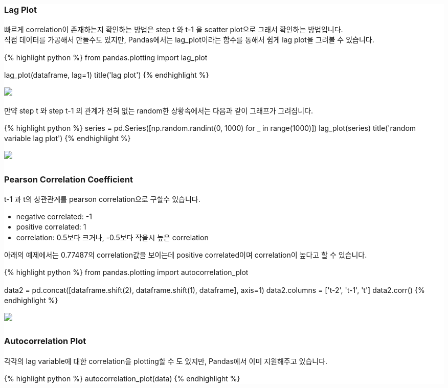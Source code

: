 




### Lag Plot

빠르게 correlation이 존재하는지 확인하는 방법은 step t 와 t-1 을 scatter plot으로 그래서 확인하는 방법입니다.<br>직접 데이터를 가공해서 만들수도 있지만, Pandas에서는 lag_plot이라는 함수를 통해서 쉽게 lag plot을 그려볼 수 있습니다.

{% highlight python %}
from pandas.plotting import lag_plot

lag_plot(dataframe, lag=1)
title('lag plot')
{% endhighlight %}

<img src="{{ page.asset_path }}arima_lagplot.png" class="img-responsive img-rounded img-fluid">

만약 step t 와 step t-1 의 관계가 전혀 없는 random한 상황속에서는 다음과 같이 그래프가 그려집니다.

{% highlight python %}
series = pd.Series([np.random.randint(0, 1000) for _ in range(1000)])
lag_plot(series)
title('random variable lag plot')
{% endhighlight %}

<img src="{{ page.asset_path }}arima_lagplot_random.png" class="img-responsive img-rounded img-fluid">


### Pearson Correlation Coefficient

t-1 과 t의 상관관계를 pearson correlation으로 구할수 있습니다. <br>

* negative correlated: -1
* positive correlated: 1
* correlation: 0.5보다 크거나, -0.5보다 작을시 높은 correlation

아래의 예제에서는 0.77487의 correlation값을 보이는데 positive correlated이며 correlation이 높다고 할 수 있습니다.

{% highlight python %}
from pandas.plotting import autocorrelation_plot

data2 = pd.concat([dataframe.shift(2), dataframe.shift(1), dataframe], axis=1)
data2.columns = ['t-2', 't-1', 't']
data2.corr()
{% endhighlight %}

<img src="{{ page.asset_path }}arima_pearson_correlation.png" class="img-responsive img-rounded img-fluid">


### Autocorrelation Plot

각각의 lag variable에 대한 correlation을 plotting할 수 도 있지만, Pandas에서 이미 지원해주고 있습니다.

{% highlight python %}
autocorrelation_plot(data)
{% endhighlight %}
